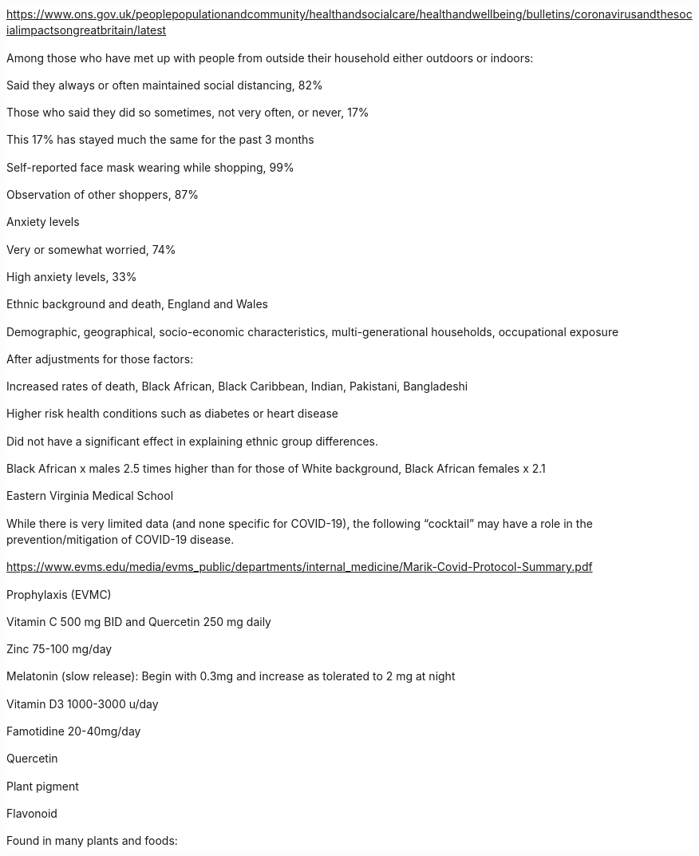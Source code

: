https://www.ons.gov.uk/peoplepopulationandcommunity/healthandsocialcare/healthandwellbeing/bulletins/coronavirusandthesocialimpactsongreatbritain/latest

Among those who have met up with people from outside their household either outdoors or indoors:

Said they always or often maintained social distancing, 82%

Those who said they did so sometimes, not very often, or never, 17% 

This 17% has stayed much the same for the past 3 months

Self-reported face mask wearing while shopping, 99%

Observation of other shoppers, 87%

Anxiety levels

Very or somewhat worried, 74%

High anxiety levels, 33%

Ethnic background and death, England and Wales

Demographic, geographical, socio-economic characteristics, multi-generational households, occupational exposure

After adjustments for those factors:

Increased rates of death, Black African, Black Caribbean, Indian, Pakistani, Bangladeshi

Higher risk health conditions such as diabetes or heart disease 

Did not have a significant effect in explaining ethnic group differences.

Black African x males 2.5 times higher than for those of White background, Black African females x 2.1

Eastern Virginia Medical School 

While there is very limited data (and none specific for COVID-19), the following “cocktail” may have a role in the prevention/mitigation of COVID-19 disease. 

https://www.evms.edu/media/evms_public/departments/internal_medicine/Marik-Covid-Protocol-Summary.pdf

Prophylaxis (EVMC)

Vitamin C 500 mg BID and Quercetin 250 mg daily 

Zinc 75-100 mg/day 

Melatonin (slow release): Begin with 0.3mg and increase as tolerated to 2 mg at night 

Vitamin D3 1000-3000 u/day 

Famotidine 20-40mg/day 

Quercetin

Plant pigment 

Flavonoid

Found in many plants and foods:
